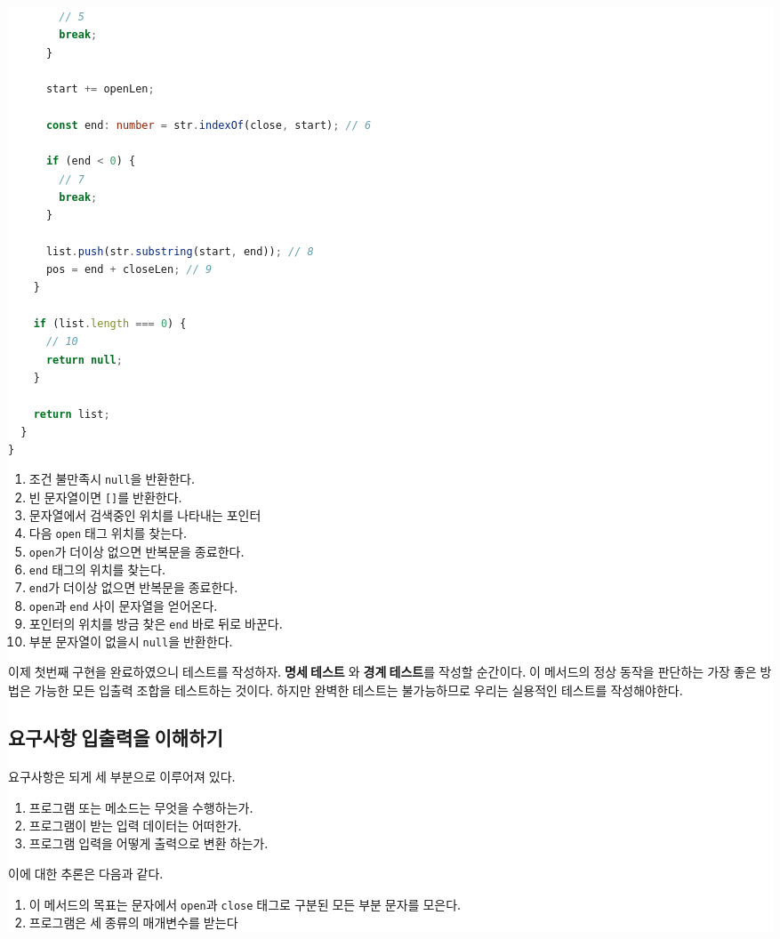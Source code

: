 ```ts
        // 5
        break;
      }

      start += openLen;

      const end: number = str.indexOf(close, start); // 6

      if (end < 0) {
        // 7
        break;
      }

      list.push(str.substring(start, end)); // 8
      pos = end + closeLen; // 9
    }

    if (list.length === 0) {
      // 10
      return null;
    }

    return list;
  }
}
```

1. 조건 불만족시 `null`을 반환한다.
2. 빈 문자열이면 `[]`를 반환한다.
3. 문자열에서 검색중인 위치를 나타내는 포인터
4. 다음 `open` 태그 위치를 찾는다.
5. `open`가 더이상 없으면 반복문을 종료한다.
6. `end` 태그의 위치를 찾는다.
7. `end`가 더이상 없으면 반복문을 종료한다.
8. `open`과 `end` 사이 문자열을 얻어온다.
9. 포인터의 위치를 방금 찾은 `end` 바로 뒤로 바꾼다.
10. 부분 문자열이 없을시 `null`을 반환한다.

이제 첫번째 구현을 완료하였으니 테스트를 작성하자. **명세 테스트** 와 **경계 테스트**를 작성할 순간이다. 이 메서드의 정상 동작을 판단하는 가장 좋은 방법은 가능한 모든 입출력 조합을 테스트하는 것이다. 하지만 완벽한 테스트는 불가능하므로 우리는 실용적인 테스트를 작성해야한다.

## 요구사항 입출력을 이해하기

요구사항은 되게 세 부분으로 이루어져 있다.

1. 프로그램 또는 메소드는 무엇을 수행하는가.
2. 프로그램이 받는 입력 데이터는 어떠한가.
3. 프로그램 입력을 어떻게 출력으로 변환 하는가.

이에 대한 추론은 다음과 같다.

1. 이 메서드의 목표는 문자에서 `open`과 `close` 태그로 구분된 모든 부분 문자를 모은다.
2. 프로그램은 세 종류의 매개변수를 받는다
